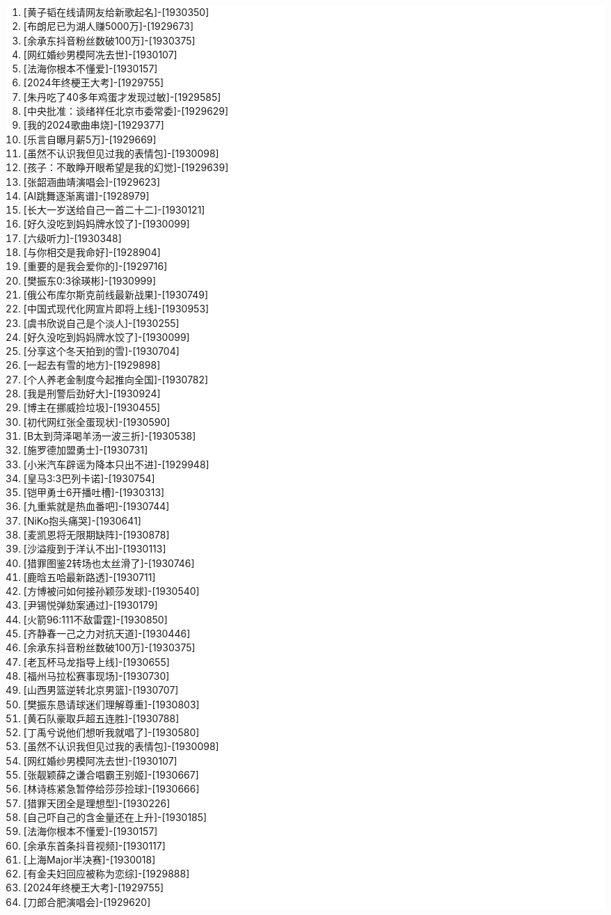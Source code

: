 1. [黄子韬在线请网友给新歌起名]-[1930350]
1. [布朗尼已为湖人赚5000万]-[1929673]
1. [余承东抖音粉丝数破100万]-[1930375]
1. [网红婚纱男模阿冼去世]-[1930107]
1. [法海你根本不懂爱]-[1930157]
1. [2024年终梗王大考]-[1929755]
1. [朱丹吃了40多年鸡蛋才发现过敏]-[1929585]
1. [中央批准：谈绪祥任北京市委常委]-[1929629]
1. [我的2024歌曲串烧]-[1929377]
1. [乐言自曝月薪5万]-[1929669]
1. [虽然不认识我但见过我的表情包]-[1930098]
1. [孩子：不敢睁开眼希望是我的幻觉]-[1929639]
1. [张韶涵曲靖演唱会]-[1929623]
1. [AI跳舞逐渐离谱]-[1928979]
1. [长大一岁送给自己一首二十二]-[1930121]
1. [好久没吃到妈妈牌水饺了]-[1930099]
1. [六级听力]-[1930348]
1. [与你相交是我命好]-[1928904]
1. [重要的是我会爱你的]-[1929716]
1. [樊振东0:3徐瑛彬]-[1930999]
1. [俄公布库尔斯克前线最新战果]-[1930749]
1. [中国式现代化网宣片即将上线]-[1930953]
1. [虞书欣说自己是个淡人]-[1930255]
1. [好久没吃到妈妈牌水饺了]-[1930099]
1. [分享这个冬天拍到的雪]-[1930704]
1. [一起去有雪的地方]-[1929898]
1. [个人养老金制度今起推向全国]-[1930782]
1. [我是刑警后劲好大]-[1930924]
1. [博主在挪威捡垃圾]-[1930455]
1. [初代网红张全蛋现状]-[1930590]
1. [B太到菏泽喝羊汤一波三折]-[1930538]
1. [施罗德加盟勇士]-[1930731]
1. [小米汽车辟谣为降本只出不进]-[1929948]
1. [皇马3:3巴列卡诺]-[1930754]
1. [铠甲勇士6开播吐槽]-[1930313]
1. [九重紫就是热血番吧]-[1930744]
1. [NiKo抱头痛哭]-[1930641]
1. [麦凯恩将无限期缺阵]-[1930878]
1. [沙溢瘦到于洋认不出]-[1930113]
1. [猎罪图鉴2转场也太丝滑了]-[1930746]
1. [鹿晗五哈最新路透]-[1930711]
1. [方博被问如何接孙颖莎发球]-[1930540]
1. [尹锡悦弹劾案通过]-[1930179]
1. [火箭96:111不敌雷霆]-[1930850]
1. [齐静春一己之力对抗天道]-[1930446]
1. [余承东抖音粉丝数破100万]-[1930375]
1. [老瓦杯马龙指导上线]-[1930655]
1. [福州马拉松赛事现场]-[1930730]
1. [山西男篮逆转北京男篮]-[1930707]
1. [樊振东恳请球迷们理解尊重]-[1930803]
1. [黄石队豪取乒超五连胜]-[1930788]
1. [丁禹兮说他们想听我就唱了]-[1930580]
1. [虽然不认识我但见过我的表情包]-[1930098]
1. [网红婚纱男模阿冼去世]-[1930107]
1. [张靓颖薛之谦合唱霸王别姬]-[1930667]
1. [林诗栋紧急暂停给莎莎捡球]-[1930666]
1. [猎罪天团全是理想型]-[1930226]
1. [自己吓自己的含金量还在上升]-[1930185]
1. [法海你根本不懂爱]-[1930157]
1. [余承东首条抖音视频]-[1930117]
1. [上海Major半决赛]-[1930018]
1. [有金夫妇回应被称为恋综]-[1929888]
1. [2024年终梗王大考]-[1929755]
1. [刀郎合肥演唱会]-[1929620]